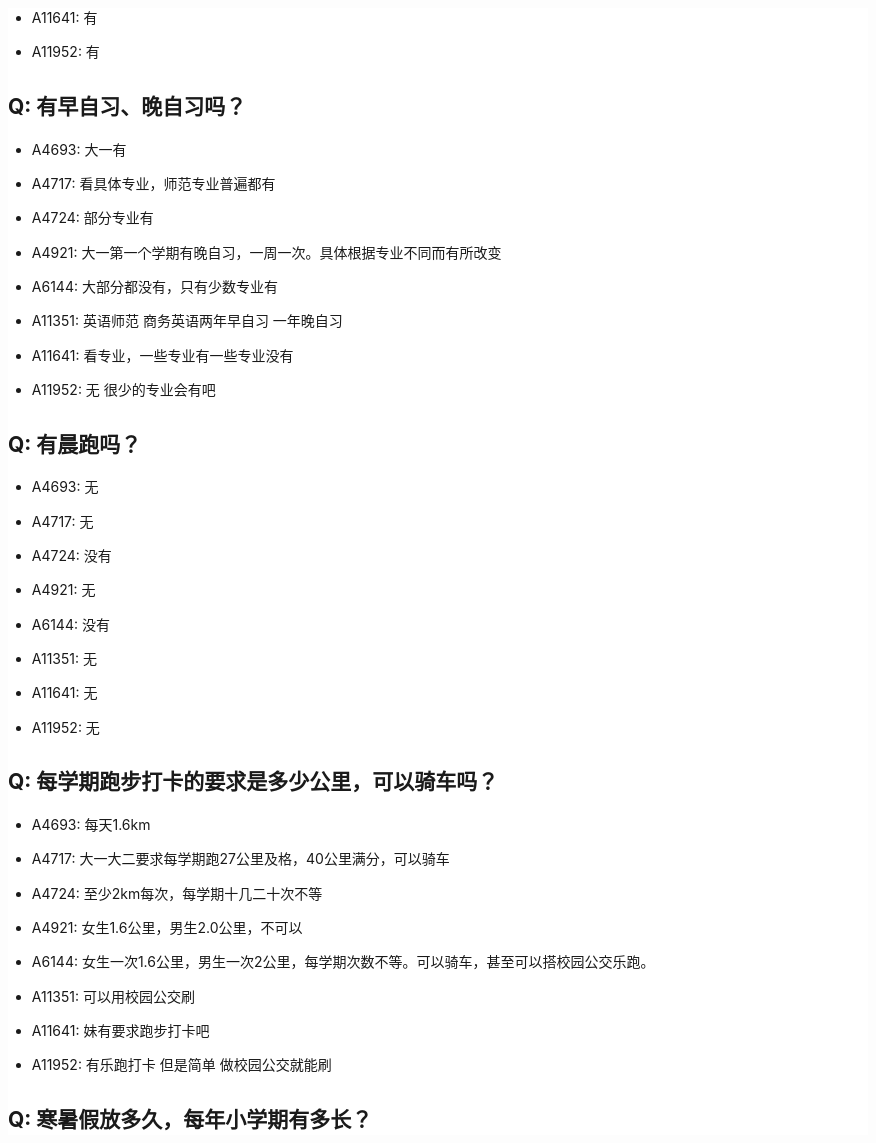 - A11641: 有

- A11952: 有

## Q: 有早自习、晚自习吗？

- A4693: 大一有

- A4717: 看具体专业，师范专业普遍都有

- A4724: 部分专业有

- A4921: 大一第一个学期有晚自习，一周一次。具体根据专业不同而有所改变

- A6144: 大部分都没有，只有少数专业有

- A11351: 英语师范 商务英语两年早自习 一年晚自习

- A11641: 看专业，一些专业有一些专业没有

- A11952: 无 很少的专业会有吧

## Q: 有晨跑吗？

- A4693: 无

- A4717: 无

- A4724: 没有

- A4921: 无

- A6144: 没有

- A11351: 无

- A11641: 无

- A11952: 无

## Q: 每学期跑步打卡的要求是多少公里，可以骑车吗？

- A4693: 每天1.6km

- A4717: 大一大二要求每学期跑27公里及格，40公里满分，可以骑车

- A4724: 至少2km每次，每学期十几二十次不等

- A4921: 女生1.6公里，男生2.0公里，不可以

- A6144: 女生一次1.6公里，男生一次2公里，每学期次数不等。可以骑车，甚至可以搭校园公交乐跑。

- A11351: 可以用校园公交刷

- A11641: 妹有要求跑步打卡吧

- A11952: 有乐跑打卡 但是简单 做校园公交就能刷

## Q: 寒暑假放多久，每年小学期有多长？
